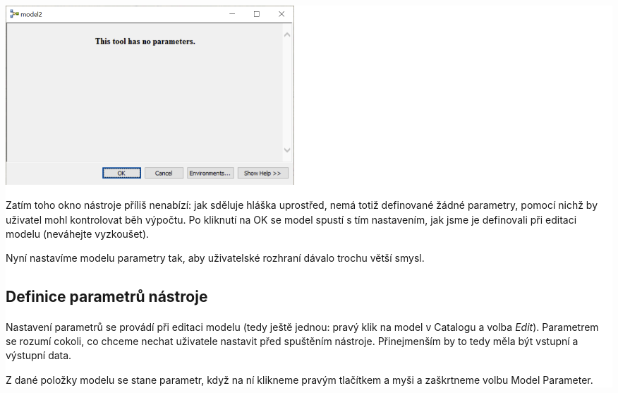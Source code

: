 <img src="..\images/image-20200919144334712.png" alt="image-20200919144334712" style="zoom:50%;" />

Zatím toho okno nástroje příliš nenabízí: jak sděluje hláška uprostřed, nemá totiž definované žádné parametry, pomocí nichž by uživatel mohl kontrolovat běh výpočtu. Po kliknutí na OK se model spustí s tím nastavením, jak jsme je definovali při editaci modelu (neváhejte vyzkoušet).

Nyní nastavíme modelu parametry tak, aby uživatelské rozhraní dávalo trochu větší smysl.

## Definice parametrů nástroje

Nastavení parametrů se provádí při editaci modelu (tedy ještě jednou: pravý klik na model v Catalogu a volba *Edit*). Parametrem se rozumí cokoli, co chceme nechat uživatele nastavit před spuštěním nástroje. Přinejmenším by to tedy měla být vstupní a výstupní data. 

Z dané položky modelu se stane parametr, když na ní klikneme pravým tlačítkem a myši a zaškrtneme volbu Model Parameter.
